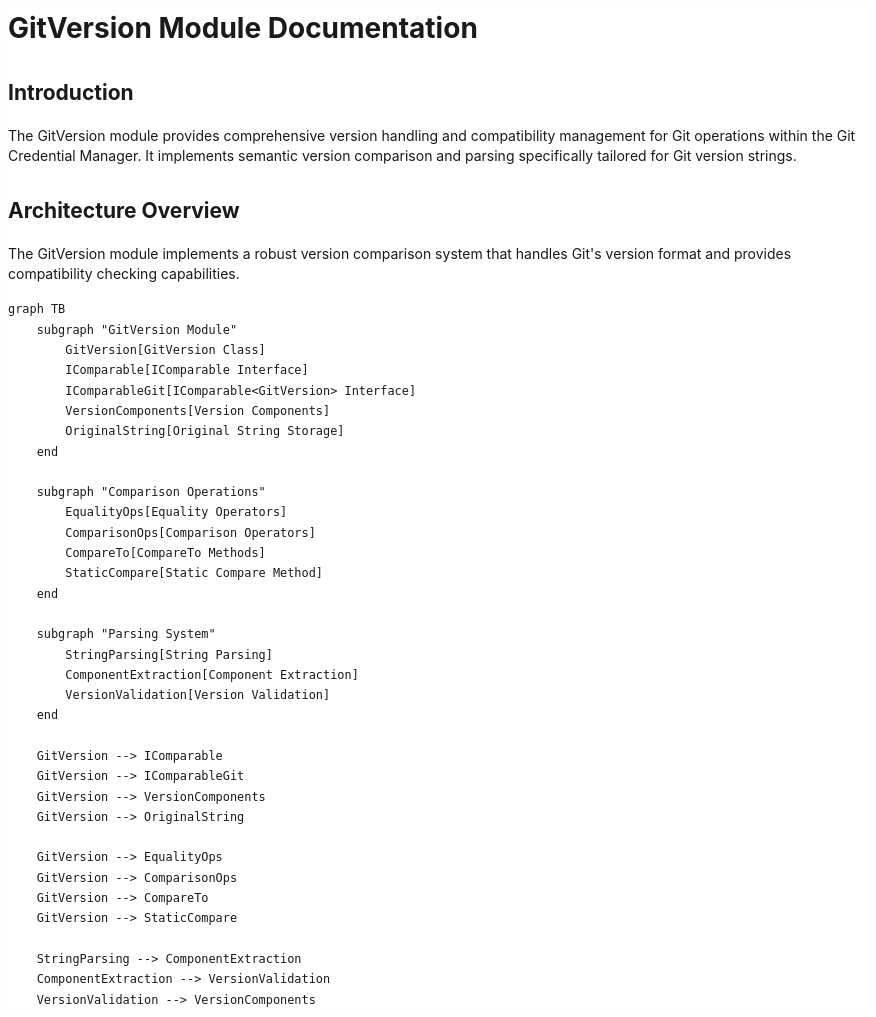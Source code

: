 # GitVersion Module Documentation

## Introduction

The GitVersion module provides comprehensive version handling and compatibility management for Git operations within the Git Credential Manager. It implements semantic version comparison and parsing specifically tailored for Git version strings.

## Architecture Overview

The GitVersion module implements a robust version comparison system that handles Git's version format and provides compatibility checking capabilities.

```mermaid
graph TB
    subgraph "GitVersion Module"
        GitVersion[GitVersion Class]
        IComparable[IComparable Interface]
        IComparableGit[IComparable<GitVersion> Interface]
        VersionComponents[Version Components]
        OriginalString[Original String Storage]
    end
    
    subgraph "Comparison Operations"
        EqualityOps[Equality Operators]
        ComparisonOps[Comparison Operators]
        CompareTo[CompareTo Methods]
        StaticCompare[Static Compare Method]
    end
    
    subgraph "Parsing System"
        StringParsing[String Parsing]
        ComponentExtraction[Component Extraction]
        VersionValidation[Version Validation]
    end
    
    GitVersion --> IComparable
    GitVersion --> IComparableGit
    GitVersion --> VersionComponents
    GitVersion --> OriginalString
    
    GitVersion --> EqualityOps
    GitVersion --> ComparisonOps
    GitVersion --> CompareTo
    GitVersion --> StaticCompare
    
    StringParsing --> ComponentExtraction
    ComponentExtraction --> VersionValidation
    VersionValidation --> VersionComponents
```
